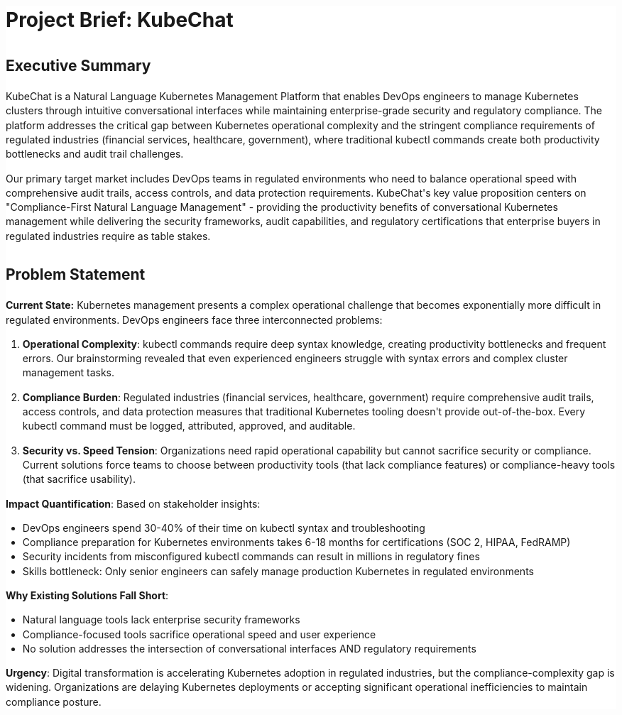 # Project Brief: KubeChat

## Executive Summary

KubeChat is a Natural Language Kubernetes Management Platform that enables DevOps engineers to manage Kubernetes clusters through intuitive conversational interfaces while maintaining enterprise-grade security and regulatory compliance. The platform addresses the critical gap between Kubernetes operational complexity and the stringent compliance requirements of regulated industries (financial services, healthcare, government), where traditional kubectl commands create both productivity bottlenecks and audit trail challenges.

Our primary target market includes DevOps teams in regulated environments who need to balance operational speed with comprehensive audit trails, access controls, and data protection requirements. KubeChat's key value proposition centers on "Compliance-First Natural Language Management" - providing the productivity benefits of conversational Kubernetes management while delivering the security frameworks, audit capabilities, and regulatory certifications that enterprise buyers in regulated industries require as table stakes.

## Problem Statement

**Current State:** Kubernetes management presents a complex operational challenge that becomes exponentially more difficult in regulated environments. DevOps engineers face three interconnected problems:

1. **Operational Complexity**: kubectl commands require deep syntax knowledge, creating productivity bottlenecks and frequent errors. Our brainstorming revealed that even experienced engineers struggle with syntax errors and complex cluster management tasks.

2. **Compliance Burden**: Regulated industries (financial services, healthcare, government) require comprehensive audit trails, access controls, and data protection measures that traditional Kubernetes tooling doesn't provide out-of-the-box. Every kubectl command must be logged, attributed, approved, and auditable.

3. **Security vs. Speed Tension**: Organizations need rapid operational capability but cannot sacrifice security or compliance. Current solutions force teams to choose between productivity tools (that lack compliance features) or compliance-heavy tools (that sacrifice usability).

**Impact Quantification**: Based on stakeholder insights:
- DevOps engineers spend 30-40% of their time on kubectl syntax and troubleshooting
- Compliance preparation for Kubernetes environments takes 6-18 months for certifications (SOC 2, HIPAA, FedRAMP)
- Security incidents from misconfigured kubectl commands can result in millions in regulatory fines
- Skills bottleneck: Only senior engineers can safely manage production Kubernetes in regulated environments

**Why Existing Solutions Fall Short**:
- Natural language tools lack enterprise security frameworks
- Compliance-focused tools sacrifice operational speed and user experience
- No solution addresses the intersection of conversational interfaces AND regulatory requirements

**Urgency**: Digital transformation is accelerating Kubernetes adoption in regulated industries, but the compliance-complexity gap is widening. Organizations are delaying Kubernetes deployments or accepting significant operational inefficiencies to maintain compliance posture.
